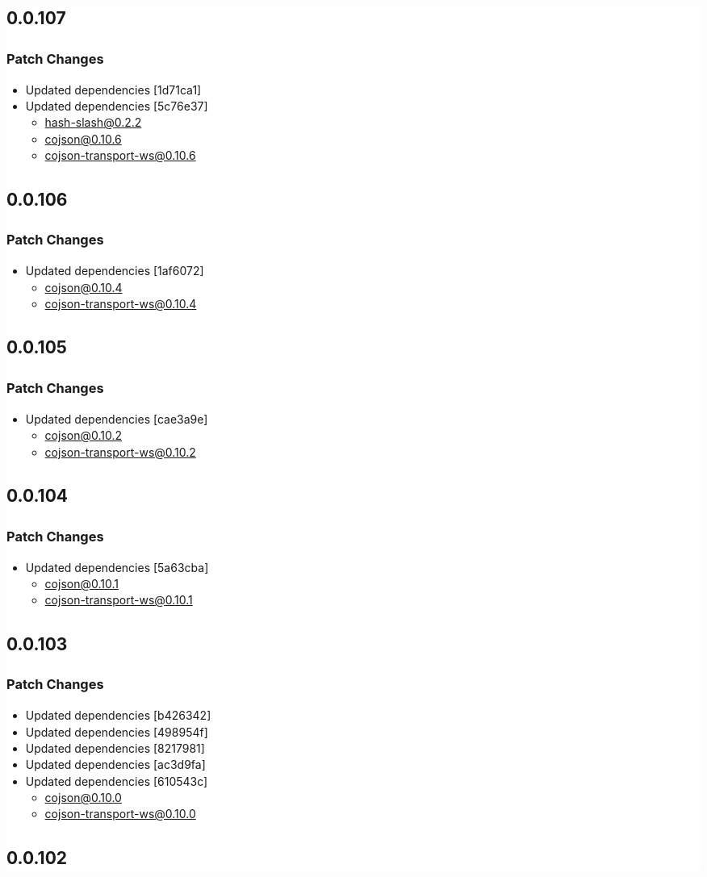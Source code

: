 ## 0.0.107

### Patch Changes

- Updated dependencies [1d71ca1]
- Updated dependencies [5c76e37]
  - hash-slash@0.2.2
  - cojson@0.10.6
  - cojson-transport-ws@0.10.6

## 0.0.106

### Patch Changes

- Updated dependencies [1af6072]
  - cojson@0.10.4
  - cojson-transport-ws@0.10.4

## 0.0.105

### Patch Changes

- Updated dependencies [cae3a9e]
  - cojson@0.10.2
  - cojson-transport-ws@0.10.2

## 0.0.104

### Patch Changes

- Updated dependencies [5a63cba]
  - cojson@0.10.1
  - cojson-transport-ws@0.10.1

## 0.0.103

### Patch Changes

- Updated dependencies [b426342]
- Updated dependencies [498954f]
- Updated dependencies [8217981]
- Updated dependencies [ac3d9fa]
- Updated dependencies [610543c]
  - cojson@0.10.0
  - cojson-transport-ws@0.10.0

## 0.0.102
